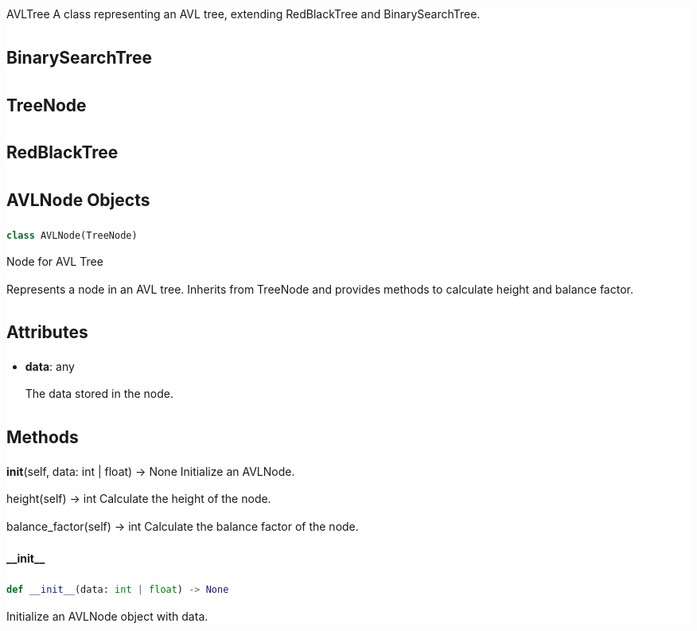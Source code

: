 AVLTree
    A class representing an AVL tree,
    extending RedBlackTree and BinarySearchTree.

<a id="python_solutions.avl_tree.BinarySearchTree"></a>

## BinarySearchTree

<a id="python_solutions.avl_tree.TreeNode"></a>

## TreeNode

<a id="python_solutions.avl_tree.RedBlackTree"></a>

## RedBlackTree

<a id="python_solutions.avl_tree.AVLNode"></a>

## AVLNode Objects

```python
class AVLNode(TreeNode)
```

Node for AVL Tree

Represents a node in an AVL tree. Inherits from TreeNode and provides
methods to calculate height and balance factor.

## Attributes
- **data**: any

    The data stored in the node.

## Methods

__init__(self, data: int | float) -> None
    Initialize an AVLNode.

height(self) -> int
    Calculate the height of the node.

balance_factor(self) -> int
    Calculate the balance factor of the node.

<a id="python_solutions.avl_tree.AVLNode.__init__"></a>

#### \_\_init\_\_

```python
def __init__(data: int | float) -> None
```

Initialize an AVLNode object with data.
